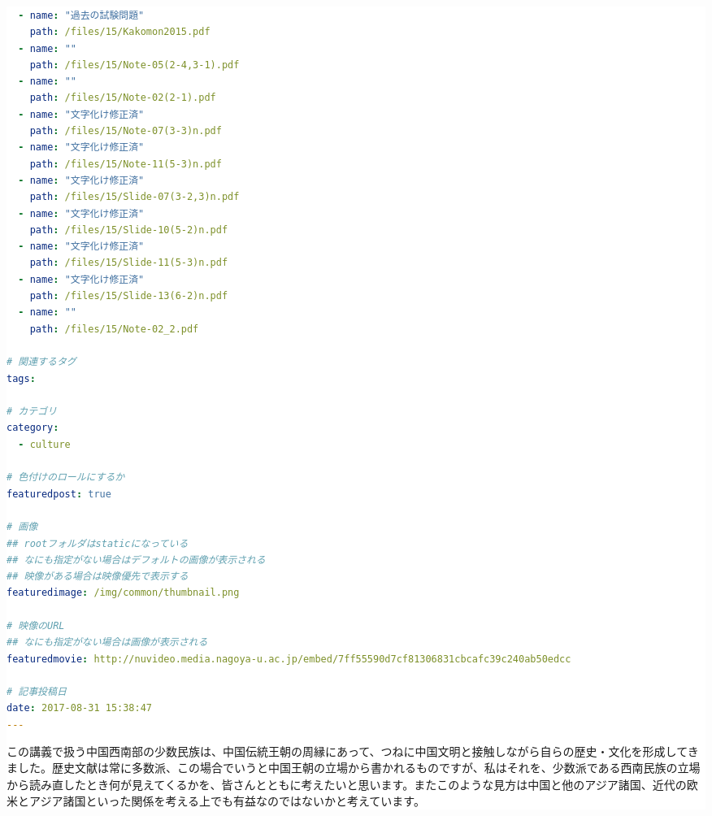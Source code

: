 ```yaml
  - name: "過去の試験問題" 
    path: /files/15/Kakomon2015.pdf
  - name: "" 
    path: /files/15/Note-05(2-4,3-1).pdf
  - name: "" 
    path: /files/15/Note-02(2-1).pdf
  - name: "文字化け修正済" 
    path: /files/15/Note-07(3-3)n.pdf
  - name: "文字化け修正済" 
    path: /files/15/Note-11(5-3)n.pdf
  - name: "文字化け修正済" 
    path: /files/15/Slide-07(3-2,3)n.pdf
  - name: "文字化け修正済" 
    path: /files/15/Slide-10(5-2)n.pdf
  - name: "文字化け修正済" 
    path: /files/15/Slide-11(5-3)n.pdf
  - name: "文字化け修正済" 
    path: /files/15/Slide-13(6-2)n.pdf
  - name: "" 
    path: /files/15/Note-02_2.pdf

# 関連するタグ
tags:

# カテゴリ
category:
  - culture

# 色付けのロールにするか
featuredpost: true

# 画像
## rootフォルダはstaticになっている
## なにも指定がない場合はデフォルトの画像が表示される
## 映像がある場合は映像優先で表示する
featuredimage: /img/common/thumbnail.png

# 映像のURL
## なにも指定がない場合は画像が表示される
featuredmovie: http://nuvideo.media.nagoya-u.ac.jp/embed/7ff55590d7cf81306831cbcafc39c240ab50edcc

# 記事投稿日
date: 2017-08-31 15:38:47
---
```


この講義で扱う中国西南部の少数民族は、中国伝統王朝の周縁にあって、つねに中国文明と接触しながら自らの歴史・文化を形成してきました。歴史文献は常に多数派、この場合でいうと中国王朝の立場から書かれるものですが、私はそれを、少数派である西南民族の立場から読み直したとき何が見えてくるかを、皆さんとともに考えたいと思います。またこのような見方は中国と他のアジア諸国、近代の欧米とアジア諸国といった関係を考える上でも有益なのではないかと考えています。

